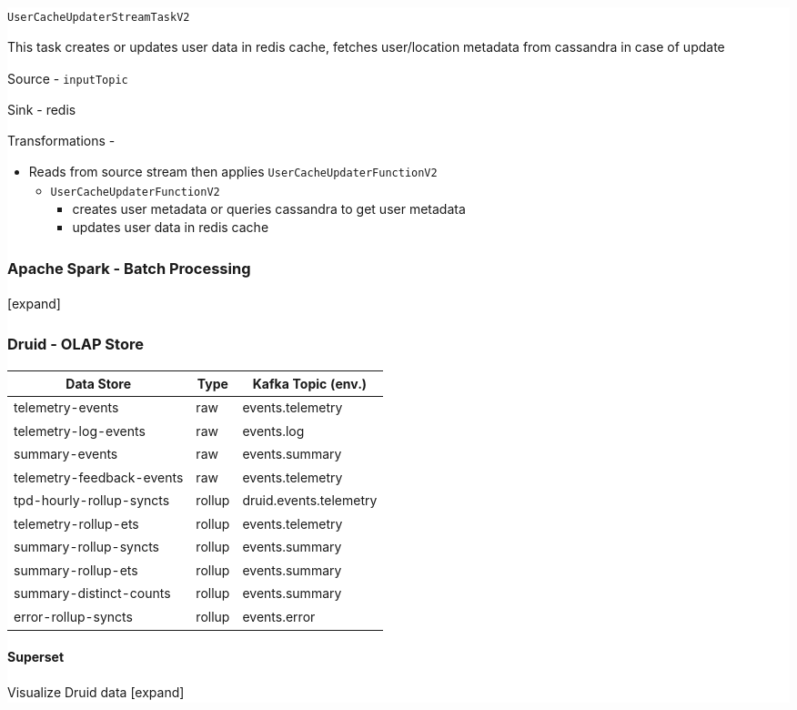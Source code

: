 
`UserCacheUpdaterStreamTaskV2`

This task creates or updates user data in redis cache, fetches user/location metadata from cassandra in case of update

Source - `inputTopic`

Sink - redis

Transformations -
- Reads from source stream then applies `UserCacheUpdaterFunctionV2`
    - `UserCacheUpdaterFunctionV2`
        - creates user metadata or queries cassandra to get user metadata
        - updates user data in redis cache



### Apache Spark - Batch Processing
[expand]

### Druid - OLAP Store

Data Store                  | Type      | Kafka Topic (env.)
----------------------------|-----------|------------------------
telemetry-events            | raw       | events.telemetry
telemetry-log-events        | raw       | events.log
summary-events              | raw       | events.summary
telemetry-feedback-events   | raw       | events.telemetry
tpd-hourly-rollup-syncts    | rollup    | druid.events.telemetry
telemetry-rollup-ets        | rollup    | events.telemetry
summary-rollup-syncts       | rollup    | events.summary
summary-rollup-ets          | rollup    | events.summary
summary-distinct-counts     | rollup    | events.summary
error-rollup-syncts         | rollup    | events.error


#### Superset

Visualize Druid data [expand]